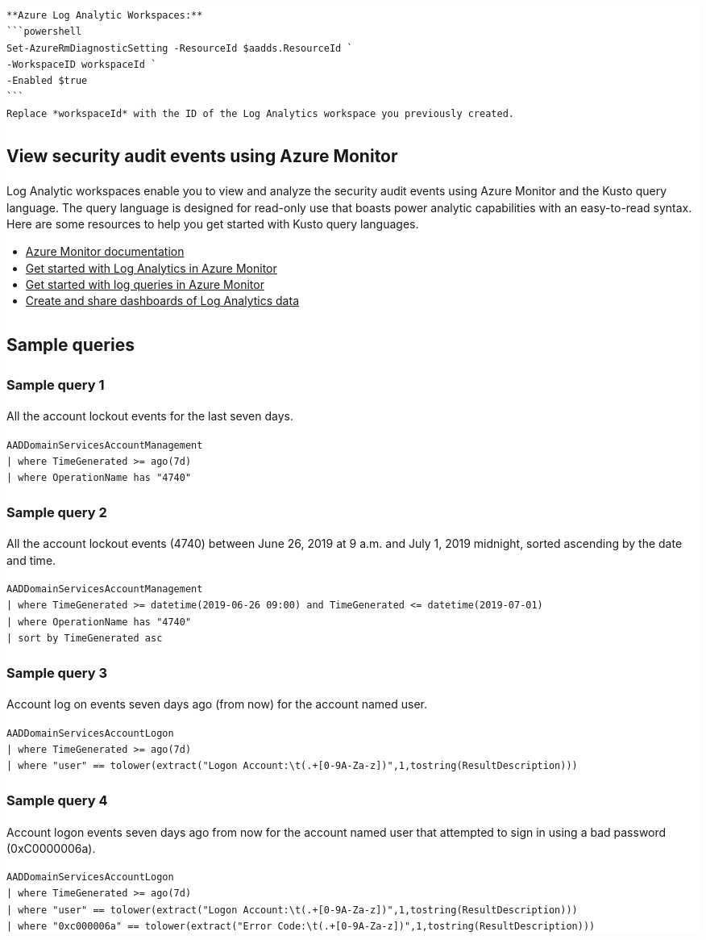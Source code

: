     **Azure Log Analytic Workspaces:**
    ```powershell
    Set-AzureRmDiagnosticSetting -ResourceId $aadds.ResourceId ` 
    -WorkspaceID workspaceId `
    -Enabled $true
    ```
    Replace *workspaceId* with the ID of the Log Analytics workspace you previously created. 

## View security audit events using Azure Monitor
Log Analytic workspaces enable you to view and analyze the security audit events using Azure Monitor and the Kusto query language. The query language is designed for read-only use that boasts power analytic capabilities with an easy-to-read syntax.
Here are some resources to help you get started with Kusto query languages.
* [Azure Monitor documentation](https://docs.microsoft.com/en-us/azure/azure-monitor/)
* [Get started with Log Analytics in Azure Monitor](https://docs.microsoft.com/en-us/azure/azure-monitor/log-query/get-started-portal)
* [Get started with log queries in Azure Monitor](https://docs.microsoft.com/en-us/azure/azure-monitor/log-query/get-started-queries)
* [Create and share dashboards of Log Analytics data](https://docs.microsoft.com/en-us/azure/azure-monitor/learn/tutorial-logs-dashboards)

## Sample queries

### Sample query 1
All the account lockout events for the last seven days.
```Kusto
AADDomainServicesAccountManagement
| where TimeGenerated >= ago(7d)
| where OperationName has "4740"
```

### Sample query 2
All the account lockout events (4740) between June 26, 2019 at 9 a.m. and July 1, 2019 midnight, sorted ascending by the date and time.
```Kusto
AADDomainServicesAccountManagement
| where TimeGenerated >= datetime(2019-06-26 09:00) and TimeGenerated <= datetime(2019-07-01) 
| where OperationName has "4740"
| sort by TimeGenerated asc
```

### Sample query 3
Account log on events seven days ago (from now) for the account named user.
```Kusto
AADDomainServicesAccountLogon
| where TimeGenerated >= ago(7d)
| where "user" == tolower(extract("Logon Account:\t(.+[0-9A-Za-z])",1,tostring(ResultDescription)))
```

### Sample query 4
Account logon events seven days ago from now for the account named user that attempted to sign in using a bad password (0xC0000006a).
```Kusto
AADDomainServicesAccountLogon
| where TimeGenerated >= ago(7d)
| where "user" == tolower(extract("Logon Account:\t(.+[0-9A-Za-z])",1,tostring(ResultDescription)))
| where "0xc000006a" == tolower(extract("Error Code:\t(.+[0-9A-Za-z])",1,tostring(ResultDescription)))
```
